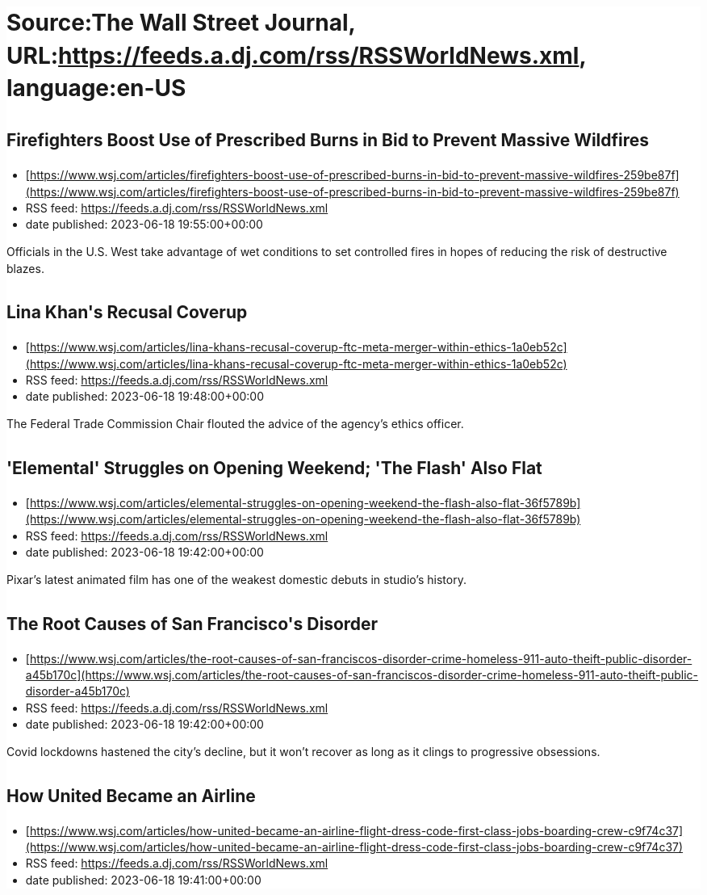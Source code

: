 # Source:The Wall Street Journal, URL:https://feeds.a.dj.com/rss/RSSWorldNews.xml, language:en-US

## Firefighters Boost Use of Prescribed Burns in Bid to Prevent Massive Wildfires
 - [https://www.wsj.com/articles/firefighters-boost-use-of-prescribed-burns-in-bid-to-prevent-massive-wildfires-259be87f](https://www.wsj.com/articles/firefighters-boost-use-of-prescribed-burns-in-bid-to-prevent-massive-wildfires-259be87f)
 - RSS feed: https://feeds.a.dj.com/rss/RSSWorldNews.xml
 - date published: 2023-06-18 19:55:00+00:00

Officials in the U.S. West take advantage of wet conditions to set controlled fires in hopes of reducing the risk of destructive blazes.

## Lina Khan's Recusal Coverup
 - [https://www.wsj.com/articles/lina-khans-recusal-coverup-ftc-meta-merger-within-ethics-1a0eb52c](https://www.wsj.com/articles/lina-khans-recusal-coverup-ftc-meta-merger-within-ethics-1a0eb52c)
 - RSS feed: https://feeds.a.dj.com/rss/RSSWorldNews.xml
 - date published: 2023-06-18 19:48:00+00:00

The Federal Trade Commission Chair flouted the advice of the agency’s ethics officer.

## 'Elemental' Struggles on Opening Weekend; 'The Flash' Also Flat
 - [https://www.wsj.com/articles/elemental-struggles-on-opening-weekend-the-flash-also-flat-36f5789b](https://www.wsj.com/articles/elemental-struggles-on-opening-weekend-the-flash-also-flat-36f5789b)
 - RSS feed: https://feeds.a.dj.com/rss/RSSWorldNews.xml
 - date published: 2023-06-18 19:42:00+00:00

Pixar’s latest animated film has one of the weakest domestic debuts in studio’s history.

## The Root Causes of San Francisco's Disorder
 - [https://www.wsj.com/articles/the-root-causes-of-san-franciscos-disorder-crime-homeless-911-auto-theift-public-disorder-a45b170c](https://www.wsj.com/articles/the-root-causes-of-san-franciscos-disorder-crime-homeless-911-auto-theift-public-disorder-a45b170c)
 - RSS feed: https://feeds.a.dj.com/rss/RSSWorldNews.xml
 - date published: 2023-06-18 19:42:00+00:00

Covid lockdowns hastened the city’s decline, but it won’t recover as long as it clings to progressive obsessions.

## How United Became an Airline
 - [https://www.wsj.com/articles/how-united-became-an-airline-flight-dress-code-first-class-jobs-boarding-crew-c9f74c37](https://www.wsj.com/articles/how-united-became-an-airline-flight-dress-code-first-class-jobs-boarding-crew-c9f74c37)
 - RSS feed: https://feeds.a.dj.com/rss/RSSWorldNews.xml
 - date published: 2023-06-18 19:41:00+00:00
